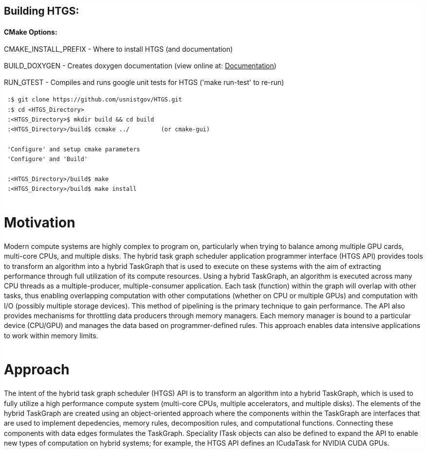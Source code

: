 ## Building HTGS:
**CMake Options:**

CMAKE_INSTALL_PREFIX - Where to install HTGS (and documentation)

BUILD_DOXYGEN - Creates doxygen documentation (view online at: [Documentation](https://pages.nist.gov/HTGS/doxygen/index.html))

RUN_GTEST - Compiles and runs google unit tests for HTGS ('make run-test' to re-run)

```
 :$ git clone https://github.com/usnistgov/HTGS.git
 :$ cd <HTGS_Directory>
 :<HTGS_Directory>$ mkdir build && cd build
 :<HTGS_Directory>/build$ ccmake ../         (or cmake-gui)

 'Configure' and setup cmake parameters
 'Configure' and 'Build'

 :<HTGS_Directory>/build$ make
 :<HTGS_Directory>/build$ make install
```


# Motivation

Modern compute systems are highly complex to program on, particularly when trying to balance among multiple GPU cards,
multi-core CPUs, and multiple disks. The hybrid task graph scheduler application programmer interface (HTGS API)
provides tools to transform an algorithm into a hybrid TaskGraph that is used to execute on these systems with the
aim of extracting performance through full utilization of its compute resources. Using a hybrid TaskGraph, an algorithm is executed across
many CPU threads as a multiple-producer, multiple-consumer application. Each task (function) within the graph will overlap
with other tasks, thus enabling overlapping computation with other computations (whether on CPU or multiple GPUs) and
computation with I/O (possibly multiple storage devices). This method of pipelining is the primary technique to gain performance.
The API also provides mechanisms for throttling data producers through memory managers. Each memory manager is bound
to a particular device (CPU/GPU) and manages the data based on programmer-defined rules. This approach enables data intensive
applications to work within memory limits.


# Approach

The intent of the hybrid task graph scheduler (HTGS) API is to transform an algorithm into a hybrid TaskGraph, which is
used to fully utilize a high performance compute system (multi-core CPUs, multiple accelerators, and multiple disks).
The elements of the hybrid TaskGraph are created using an object-oriented approach where the components within the TaskGraph
are interfaces that are used to implement depedencies, memory rules, decomposition rules, and computational functions.
Connecting these components with data edges formulates the TaskGraph. Speciality ITask objects can also be defined to expand the API
to enable new types of computation on hybrid systems; for example, the HTGS API defines an ICudaTask for NVIDIA CUDA GPUs.
